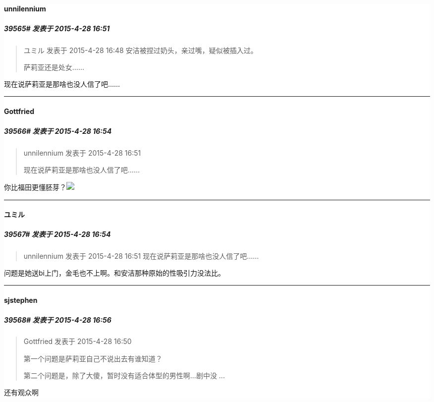 ####  unnilennium  
##### 39565#       发表于 2015-4-28 16:51



<blockquote>ユミル 发表于 2015-4-28 16:48
安洁被捏过奶头，亲过嘴，疑似被插入过。

萨莉亚还是处女……</blockquote>
现在说萨莉亚是那啥也没人信了吧……







-----

####  Gottfried  
##### 39566#       发表于 2015-4-28 16:54



<blockquote>unnilennium 发表于 2015-4-28 16:51

现在说萨莉亚是那啥也没人信了吧……</blockquote>
你比福田更懂胚芽？<img src="https://static.saraba1st.com/image/smiley/normal/073.gif" referrerpolicy="no-referrer">







-----

####  ユミル  
##### 39567#       发表于 2015-4-28 16:54



<blockquote>unnilennium 发表于 2015-4-28 16:51
现在说萨莉亚是那啥也没人信了吧……</blockquote>
问题是她送bi上门，金毛也不上啊。和安洁那种原始的性吸引力没法比。







-----

####  sjstephen  
##### 39568#       发表于 2015-4-28 16:56



<blockquote>Gottfried 发表于 2015-4-28 16:50

第一个问题是萨莉亚自己不说出去有谁知道？

第二个问题是，除了大傻，暂时没有适合体型的男性啊...剧中没 ...</blockquote>
还有观众啊
